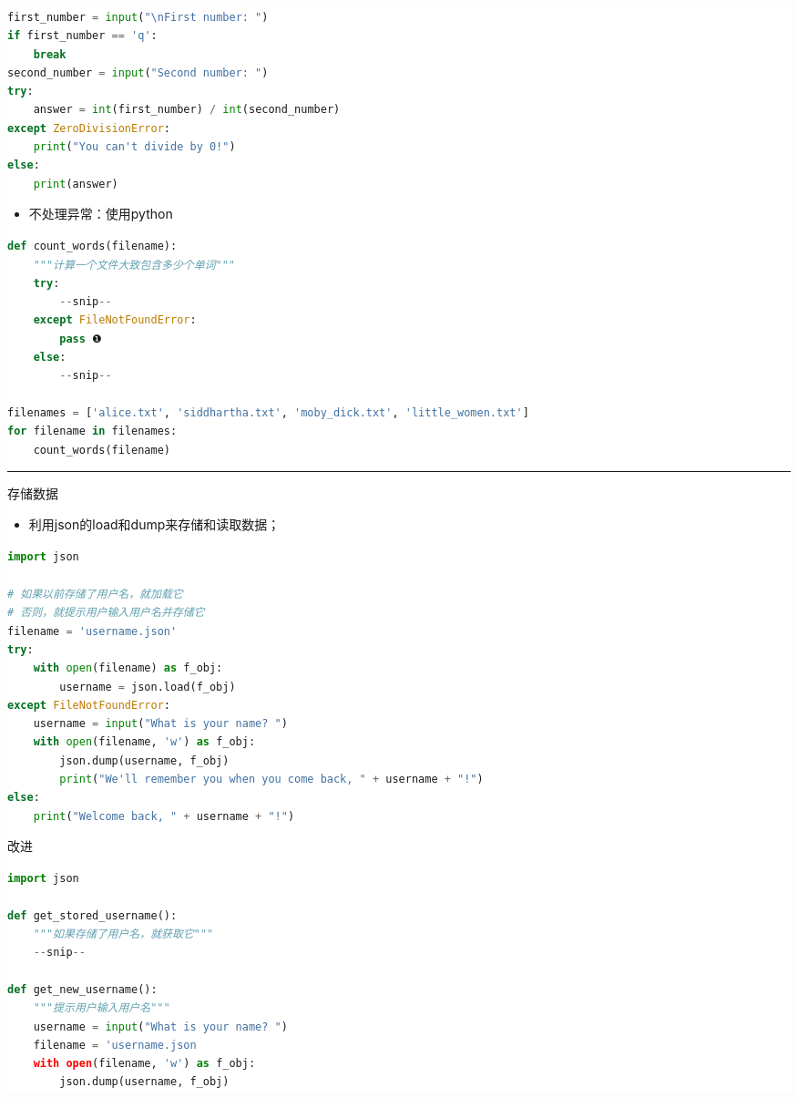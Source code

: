 ```python
first_number = input("\nFirst number: ")
if first_number == 'q':
    break
second_number = input("Second number: ")
try:
    answer = int(first_number) / int(second_number)
except ZeroDivisionError: 
    print("You can't divide by 0!")
else: 
    print(answer)
```

- 不处理异常：使用python

```python
def count_words(filename):
    """计算一个文件大致包含多少个单词"""
    try:
        --snip--
    except FileNotFoundError:
        pass ❶
    else:
        --snip--

filenames = ['alice.txt', 'siddhartha.txt', 'moby_dick.txt', 'little_women.txt']
for filename in filenames:
    count_words(filename)
```

---

存储数据

- 利用json的load和dump来存储和读取数据；

```python
import json

# 如果以前存储了用户名，就加载它
# 否则，就提示用户输入用户名并存储它
filename = 'username.json'
try:
    with open(filename) as f_obj:
        username = json.load(f_obj)
except FileNotFoundError:
    username = input("What is your name? ")
    with open(filename, 'w') as f_obj:
        json.dump(username, f_obj)
        print("We'll remember you when you come back, " + username + "!")
else:
    print("Welcome back, " + username + "!")
```
改进
```python
import json

def get_stored_username():
    """如果存储了用户名，就获取它"""
    --snip--

def get_new_username():
    """提示用户输入用户名"""
    username = input("What is your name? ")
    filename = 'username.json
    with open(filename, 'w') as f_obj:
        json.dump(username, f_obj)
```